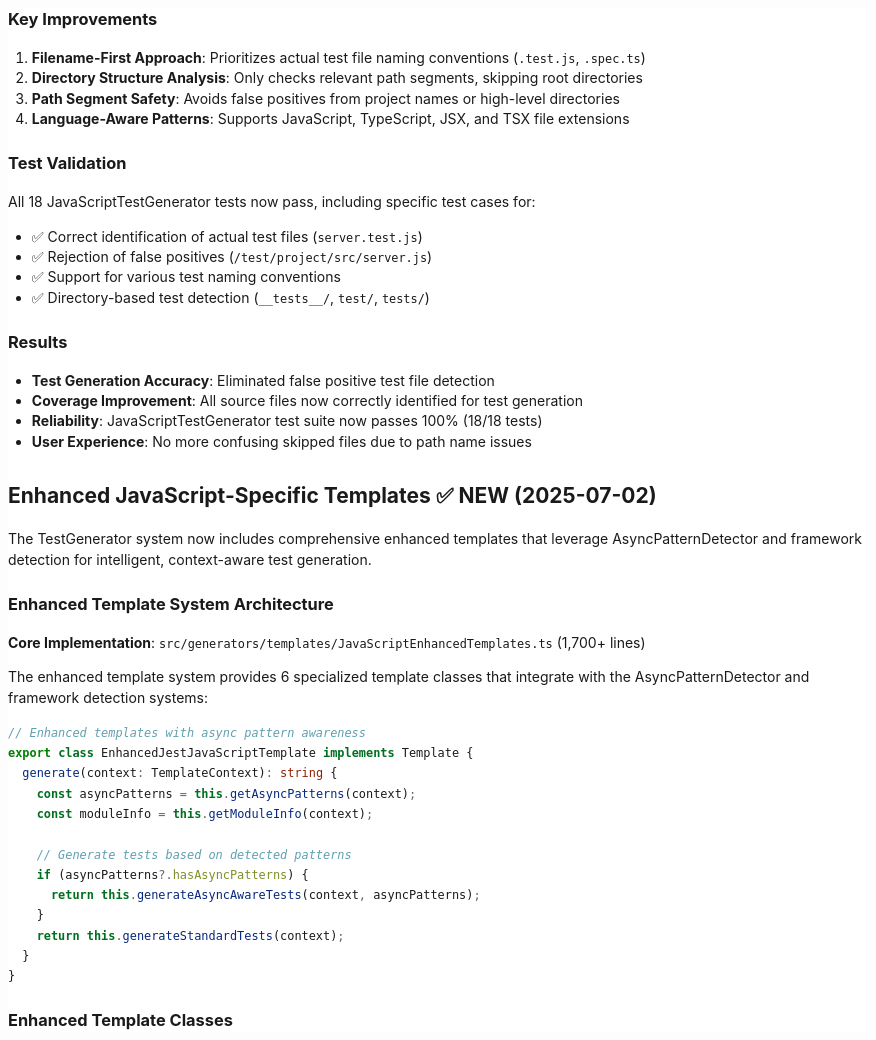 ### Key Improvements
1. **Filename-First Approach**: Prioritizes actual test file naming conventions (`.test.js`, `.spec.ts`)
2. **Directory Structure Analysis**: Only checks relevant path segments, skipping root directories
3. **Path Segment Safety**: Avoids false positives from project names or high-level directories
4. **Language-Aware Patterns**: Supports JavaScript, TypeScript, JSX, and TSX file extensions

### Test Validation
All 18 JavaScriptTestGenerator tests now pass, including specific test cases for:
- ✅ Correct identification of actual test files (`server.test.js`)
- ✅ Rejection of false positives (`/test/project/src/server.js`)
- ✅ Support for various test naming conventions
- ✅ Directory-based test detection (`__tests__/`, `test/`, `tests/`)

### Results
- **Test Generation Accuracy**: Eliminated false positive test file detection
- **Coverage Improvement**: All source files now correctly identified for test generation
- **Reliability**: JavaScriptTestGenerator test suite now passes 100% (18/18 tests)
- **User Experience**: No more confusing skipped files due to path name issues

## Enhanced JavaScript-Specific Templates ✅ NEW (2025-07-02)

The TestGenerator system now includes comprehensive enhanced templates that leverage AsyncPatternDetector and framework detection for intelligent, context-aware test generation.

### Enhanced Template System Architecture

**Core Implementation**: `src/generators/templates/JavaScriptEnhancedTemplates.ts` (1,700+ lines)

The enhanced template system provides 6 specialized template classes that integrate with the AsyncPatternDetector and framework detection systems:

```typescript
// Enhanced templates with async pattern awareness
export class EnhancedJestJavaScriptTemplate implements Template {
  generate(context: TemplateContext): string {
    const asyncPatterns = this.getAsyncPatterns(context);
    const moduleInfo = this.getModuleInfo(context);
    
    // Generate tests based on detected patterns
    if (asyncPatterns?.hasAsyncPatterns) {
      return this.generateAsyncAwareTests(context, asyncPatterns);
    }
    return this.generateStandardTests(context);
  }
}
```

### Enhanced Template Classes
